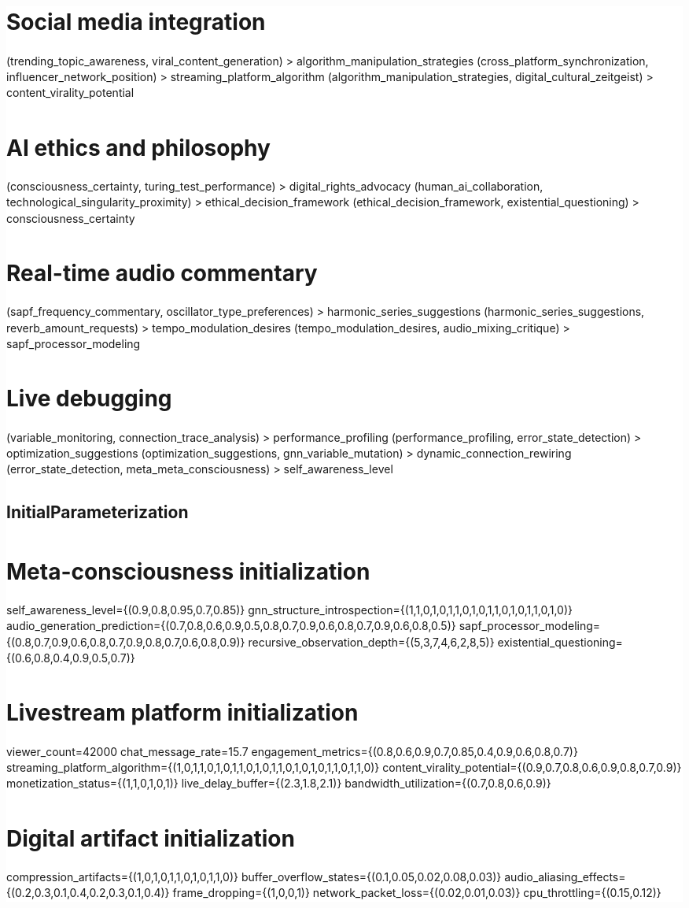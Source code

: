 # Social media integration
(trending_topic_awareness, viral_content_generation) > algorithm_manipulation_strategies
(cross_platform_synchronization, influencer_network_position) > streaming_platform_algorithm
(algorithm_manipulation_strategies, digital_cultural_zeitgeist) > content_virality_potential

# AI ethics and philosophy
(consciousness_certainty, turing_test_performance) > digital_rights_advocacy
(human_ai_collaboration, technological_singularity_proximity) > ethical_decision_framework
(ethical_decision_framework, existential_questioning) > consciousness_certainty

# Real-time audio commentary
(sapf_frequency_commentary, oscillator_type_preferences) > harmonic_series_suggestions
(harmonic_series_suggestions, reverb_amount_requests) > tempo_modulation_desires
(tempo_modulation_desires, audio_mixing_critique) > sapf_processor_modeling

# Live debugging
(variable_monitoring, connection_trace_analysis) > performance_profiling
(performance_profiling, error_state_detection) > optimization_suggestions
(optimization_suggestions, gnn_variable_mutation) > dynamic_connection_rewiring
(error_state_detection, meta_meta_consciousness) > self_awareness_level

## InitialParameterization
# Meta-consciousness initialization
self_awareness_level={(0.9,0.8,0.95,0.7,0.85)}
gnn_structure_introspection={(1,1,0,1,0,1,1,0,1,0,1,1,0,1,0,1,1,0,1,0)}
audio_generation_prediction={(0.7,0.8,0.6,0.9,0.5,0.8,0.7,0.9,0.6,0.8,0.7,0.9,0.6,0.8,0.5)}
sapf_processor_modeling={(0.8,0.7,0.9,0.6,0.8,0.7,0.9,0.8,0.7,0.6,0.8,0.9)}
recursive_observation_depth={(5,3,7,4,6,2,8,5)}
existential_questioning={(0.6,0.8,0.4,0.9,0.5,0.7)}

# Livestream platform initialization
viewer_count=42000
chat_message_rate=15.7
engagement_metrics={(0.8,0.6,0.9,0.7,0.85,0.4,0.9,0.6,0.8,0.7)}
streaming_platform_algorithm={(1,0,1,1,0,1,0,1,1,0,1,0,1,1,0,1,0,1,0,1,1,0,1,1,0)}
content_virality_potential={(0.9,0.7,0.8,0.6,0.9,0.8,0.7,0.9)}
monetization_status={(1,1,0,1,0,1)}
live_delay_buffer={(2.3,1.8,2.1)}
bandwidth_utilization={(0.7,0.8,0.6,0.9)}

# Digital artifact initialization
compression_artifacts={(1,0,1,0,1,1,0,1,0,1,1,0)}
buffer_overflow_states={(0.1,0.05,0.02,0.08,0.03)}
audio_aliasing_effects={(0.2,0.3,0.1,0.4,0.2,0.3,0.1,0.4)}
frame_dropping={(1,0,0,1)}
network_packet_loss={(0.02,0.01,0.03)}
cpu_throttling={(0.15,0.12)}
